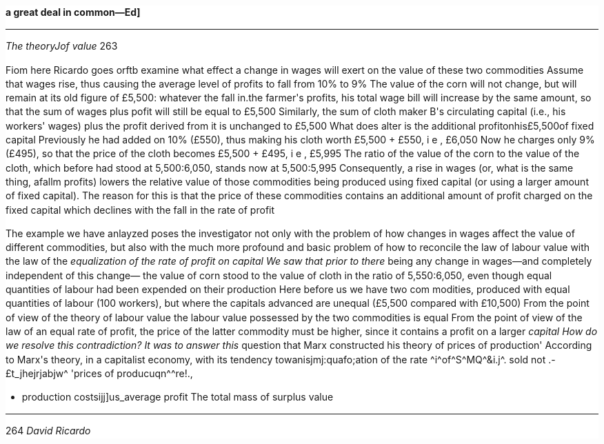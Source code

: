 **a great deal in common—Ed]**


-----

_The theoryJof value_ 263

Fiom here Ricardo goes orftb examine what effect a change in wages
will exert on the value of these two commodities Assume that wages
rise, thus causing the average level of profits to fall from 10% to 9%
The value of the corn will not change, but will remain at its old figure
of £5,500: whatever the fall in.the farmer's profits, his total wage bill
will increase by the same amount, so that the sum of wages plus pofit
will still be equal to £5,500 Similarly, the sum of cloth maker B's
circulating capital (i.e., his workers' wages) plus the profit derived
from it is unchanged to £5,500 What does alter is the additional
profitonhis£5,500of fixed capital Previously he had added on 10%
(£550), thus making his cloth worth £5,500 + £550, i e , £6,050
Now he charges only 9% (£495), so that the price of the cloth becomes
£5,500 + £495, i e , £5,995 The ratio of the value of the corn to the
value of the cloth, which before had stood at 5,500:6,050, stands now
at 5,500:5,995 Consequently, a rise in wages (or, what is the same
thing, afallm profits) lowers the relative value of those commodities
being produced using fixed capital (or using a larger amount of fixed
capital). The reason for this is that the price of these commodities
contains an additional amount of profit charged on the fixed capital
which declines with the fall in the rate of profit

The example we have anlayzed poses the investigator not only with
the problem of how changes in wages affect the value of different
commodities, but also with the much more profound and basic
problem of how to reconcile the law of labour value with the law of the
_equalization of the rate of profit on capital We saw that prior to there_
being any change in wages—and completely independent of this
change— the value of corn stood to the value of cloth in the ratio of
5,550:6,050, even though equal quantities of labour had been
expended on their production Here before us we have two com­
modities, produced with equal quantities of labour (100 workers), but
where the capitals advanced are unequal (£5,500 compared with
£10,500) From the point of view of the theory of labour value the
labour value possessed by the two commodities is equal From the
point of view of the law of an equal rate of profit, the price of the
latter commodity must be higher, since it contains a profit on a larger
_capital How do we resolve this contradiction? It was to answer this_
question that Marx constructed his theory of prices of production'
According to Marx's theory, in a capitalist economy, with its tendency
towanisjmj:quafo;ation of the rate ^i^of^S^MQ^&i.j^. sold not
.-£t_jhejrjabjw^ 'prices of producuqn^^re!.,

  - production costsijj]us_average profit The total mass of surplus value


-----

264 _David Ricardo_

